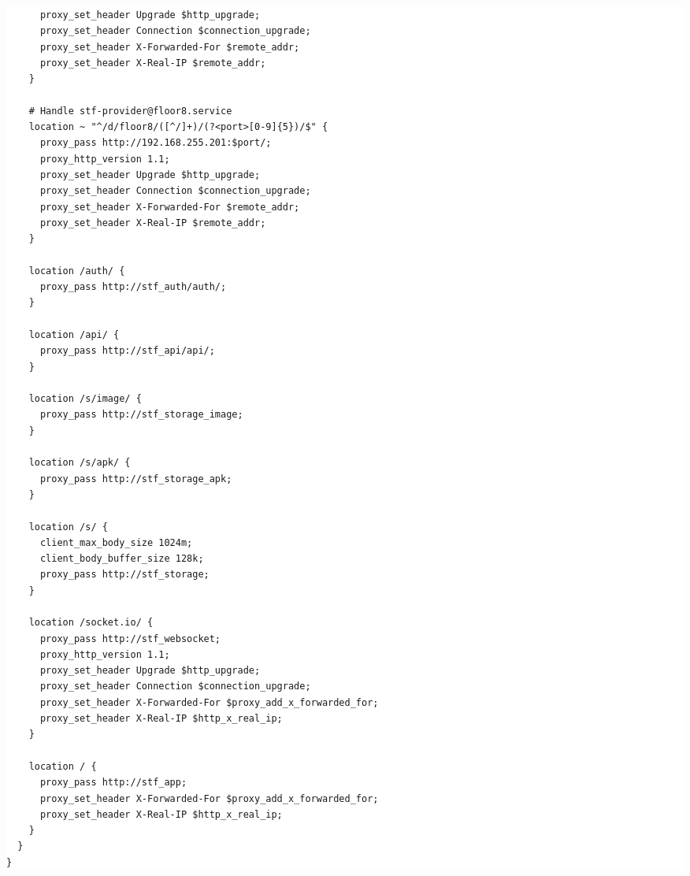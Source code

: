 ```nginx
      proxy_set_header Upgrade $http_upgrade;
      proxy_set_header Connection $connection_upgrade;
      proxy_set_header X-Forwarded-For $remote_addr;
      proxy_set_header X-Real-IP $remote_addr;
    }

    # Handle stf-provider@floor8.service
    location ~ "^/d/floor8/([^/]+)/(?<port>[0-9]{5})/$" {
      proxy_pass http://192.168.255.201:$port/;
      proxy_http_version 1.1;
      proxy_set_header Upgrade $http_upgrade;
      proxy_set_header Connection $connection_upgrade;
      proxy_set_header X-Forwarded-For $remote_addr;
      proxy_set_header X-Real-IP $remote_addr;
    }

    location /auth/ {
      proxy_pass http://stf_auth/auth/;
    }

    location /api/ {
      proxy_pass http://stf_api/api/;
    }

    location /s/image/ {
      proxy_pass http://stf_storage_image;
    }

    location /s/apk/ {
      proxy_pass http://stf_storage_apk;
    }

    location /s/ {
      client_max_body_size 1024m;
      client_body_buffer_size 128k;
      proxy_pass http://stf_storage;
    }

    location /socket.io/ {
      proxy_pass http://stf_websocket;
      proxy_http_version 1.1;
      proxy_set_header Upgrade $http_upgrade;
      proxy_set_header Connection $connection_upgrade;
      proxy_set_header X-Forwarded-For $proxy_add_x_forwarded_for;
      proxy_set_header X-Real-IP $http_x_real_ip;
    }

    location / {
      proxy_pass http://stf_app;
      proxy_set_header X-Forwarded-For $proxy_add_x_forwarded_for;
      proxy_set_header X-Real-IP $http_x_real_ip;
    }
  }
}

```
